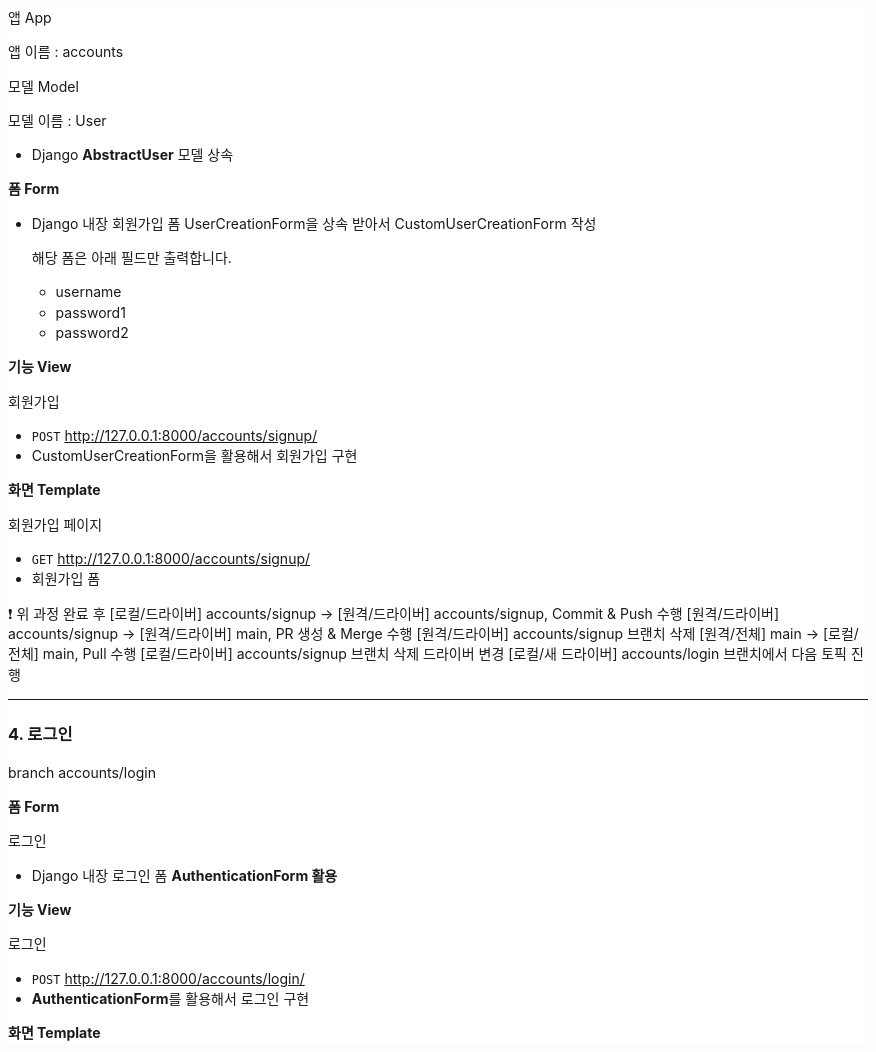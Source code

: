 앱 App

앱 이름 : accounts

모델 Model

모델 이름 : User

- Django **AbstractUser** 모델 상속

**폼 Form**

- Django 내장 회원가입 폼 UserCreationForm을 상속 받아서 CustomUserCreationForm 작성

  해당 폼은 아래 필드만 출력합니다.

  - username
  - password1
  - password2

**기능 View**

회원가입

- `POST` http://127.0.0.1:8000/accounts/signup/
- CustomUserCreationForm을 활용해서 회원가입 구현

**화면 Template**

회원가입 페이지

- `GET` http://127.0.0.1:8000/accounts/signup/
- 회원가입 폼

<aside> ❗ 위 과정 완료 후 [로컬/드라이버] accounts/signup → [원격/드라이버] accounts/signup,  Commit & Push 수행 [원격/드라이버] accounts/signup → [원격/드라이버] main, PR 생성 & Merge 수행 [원격/드라이버] accounts/signup 브랜치 삭제 [원격/전체] main → [로컬/전체] main, Pull 수행 [로컬/드라이버] accounts/signup 브랜치 삭제 드라이버 변경 [로컬/새 드라이버] accounts/login 브랜치에서 다음 토픽 진행

</aside>

------

### 4. 로그인

branch accounts/login

**폼 Form**

로그인

- Django 내장 로그인 폼 **AuthenticationForm 활용**

**기능 View**

로그인

- `POST` http://127.0.0.1:8000/accounts/login/
- **AuthenticationForm**를 활용해서 로그인 구현

**화면 Template**
